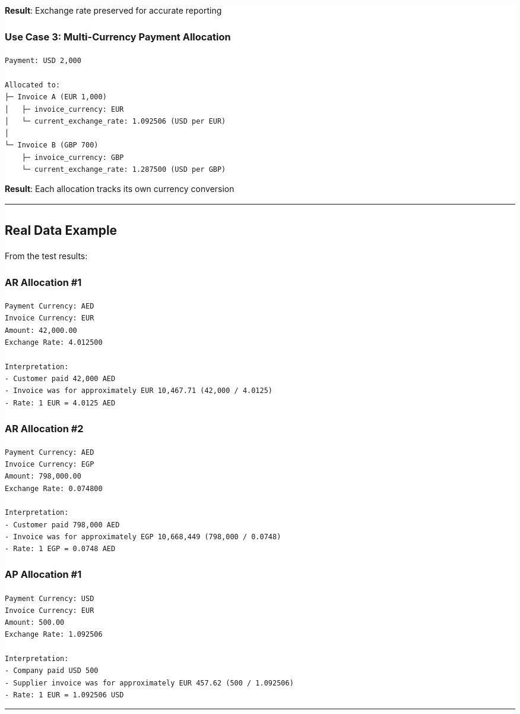 **Result**: Exchange rate preserved for accurate reporting

### Use Case 3: Multi-Currency Payment Allocation
```
Payment: USD 2,000

Allocated to:
├─ Invoice A (EUR 1,000)
│   ├─ invoice_currency: EUR
│   └─ current_exchange_rate: 1.092506 (USD per EUR)
│
└─ Invoice B (GBP 700)
    ├─ invoice_currency: GBP
    └─ current_exchange_rate: 1.287500 (USD per GBP)
```

**Result**: Each allocation tracks its own currency conversion

---

## Real Data Example

From the test results:

### AR Allocation #1
```
Payment Currency: AED
Invoice Currency: EUR
Amount: 42,000.00
Exchange Rate: 4.012500

Interpretation:
- Customer paid 42,000 AED
- Invoice was for approximately EUR 10,467.71 (42,000 / 4.0125)
- Rate: 1 EUR = 4.0125 AED
```

### AR Allocation #2
```
Payment Currency: AED  
Invoice Currency: EGP
Amount: 798,000.00
Exchange Rate: 0.074800

Interpretation:
- Customer paid 798,000 AED
- Invoice was for approximately EGP 10,668,449 (798,000 / 0.0748)
- Rate: 1 EGP = 0.0748 AED
```

### AP Allocation #1
```
Payment Currency: USD
Invoice Currency: EUR
Amount: 500.00
Exchange Rate: 1.092506

Interpretation:
- Company paid USD 500
- Supplier invoice was for approximately EUR 457.62 (500 / 1.092506)
- Rate: 1 EUR = 1.092506 USD
```

---